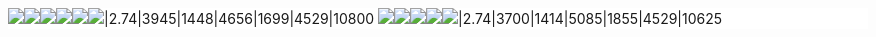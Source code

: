 ![](/item/3142.png)![](/item/3036.png)![](/item/6695.png)![](/item/1055.png)![](/item/1038.png)![](/item/1036.png)|2.74|3945|1448|4656|1699|4529|10800
![](/item/3142.png)![](/item/3036.png)![](/item/3072.png)![](/item/1055.png)![](/item/1037.png)|2.74|3700|1414|5085|1855|4529|10625
